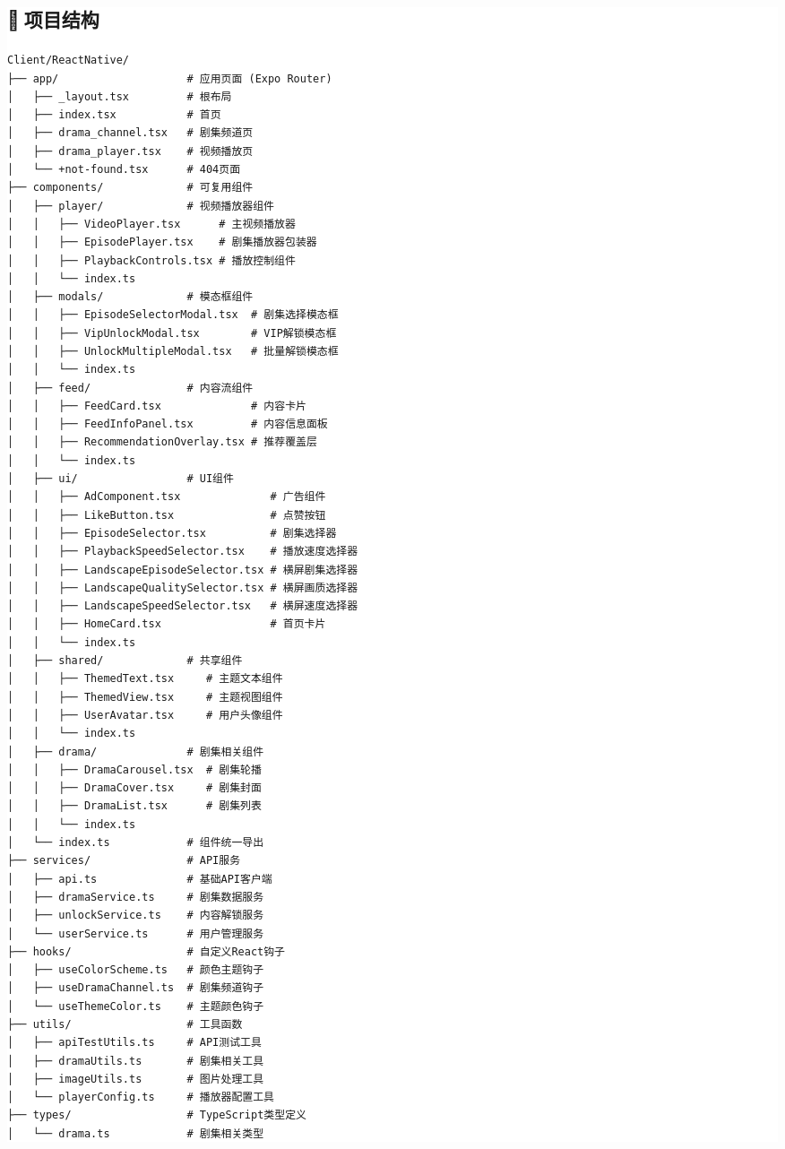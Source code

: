 ## 📁 项目结构

```
Client/ReactNative/
├── app/                    # 应用页面 (Expo Router)
│   ├── _layout.tsx         # 根布局
│   ├── index.tsx           # 首页
│   ├── drama_channel.tsx   # 剧集频道页
│   ├── drama_player.tsx    # 视频播放页
│   └── +not-found.tsx      # 404页面
├── components/             # 可复用组件
│   ├── player/             # 视频播放器组件
│   │   ├── VideoPlayer.tsx      # 主视频播放器
│   │   ├── EpisodePlayer.tsx    # 剧集播放器包装器
│   │   ├── PlaybackControls.tsx # 播放控制组件
│   │   └── index.ts
│   ├── modals/             # 模态框组件
│   │   ├── EpisodeSelectorModal.tsx  # 剧集选择模态框
│   │   ├── VipUnlockModal.tsx        # VIP解锁模态框
│   │   ├── UnlockMultipleModal.tsx   # 批量解锁模态框
│   │   └── index.ts
│   ├── feed/               # 内容流组件
│   │   ├── FeedCard.tsx              # 内容卡片
│   │   ├── FeedInfoPanel.tsx         # 内容信息面板
│   │   ├── RecommendationOverlay.tsx # 推荐覆盖层
│   │   └── index.ts
│   ├── ui/                 # UI组件
│   │   ├── AdComponent.tsx              # 广告组件
│   │   ├── LikeButton.tsx               # 点赞按钮
│   │   ├── EpisodeSelector.tsx          # 剧集选择器
│   │   ├── PlaybackSpeedSelector.tsx    # 播放速度选择器
│   │   ├── LandscapeEpisodeSelector.tsx # 横屏剧集选择器
│   │   ├── LandscapeQualitySelector.tsx # 横屏画质选择器
│   │   ├── LandscapeSpeedSelector.tsx   # 横屏速度选择器
│   │   ├── HomeCard.tsx                 # 首页卡片
│   │   └── index.ts
│   ├── shared/             # 共享组件
│   │   ├── ThemedText.tsx     # 主题文本组件
│   │   ├── ThemedView.tsx     # 主题视图组件
│   │   ├── UserAvatar.tsx     # 用户头像组件
│   │   └── index.ts
│   ├── drama/              # 剧集相关组件
│   │   ├── DramaCarousel.tsx  # 剧集轮播
│   │   ├── DramaCover.tsx     # 剧集封面
│   │   ├── DramaList.tsx      # 剧集列表
│   │   └── index.ts
│   └── index.ts            # 组件统一导出
├── services/               # API服务
│   ├── api.ts              # 基础API客户端
│   ├── dramaService.ts     # 剧集数据服务
│   ├── unlockService.ts    # 内容解锁服务
│   └── userService.ts      # 用户管理服务
├── hooks/                  # 自定义React钩子
│   ├── useColorScheme.ts   # 颜色主题钩子
│   ├── useDramaChannel.ts  # 剧集频道钩子
│   └── useThemeColor.ts    # 主题颜色钩子
├── utils/                  # 工具函数
│   ├── apiTestUtils.ts     # API测试工具
│   ├── dramaUtils.ts       # 剧集相关工具
│   ├── imageUtils.ts       # 图片处理工具
│   └── playerConfig.ts     # 播放器配置工具
├── types/                  # TypeScript类型定义
│   └── drama.ts            # 剧集相关类型
```